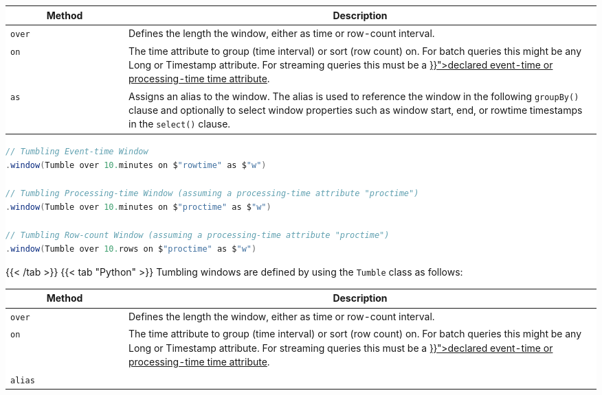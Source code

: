 <table class="table table-bordered">
  <thead>
    <tr>
      <th class="text-left" style="width: 20%">Method</th>
      <th class="text-left">Description</th>
    </tr>
  </thead>

  <tbody>
    <tr>
      <td><code>over</code></td>
      <td>Defines the length the window, either as time or row-count interval.</td>
    </tr>
    <tr>
      <td><code>on</code></td>
      <td>The time attribute to group (time interval) or sort (row count) on. For batch queries this might be any Long or Timestamp attribute. For streaming queries this must be a <a href="{{< ref "docs/dev/table/concepts/time_attributes" >}}">declared event-time or processing-time time attribute</a>.</td>
    </tr>
    <tr>
      <td><code>as</code></td>
      <td>Assigns an alias to the window. The alias is used to reference the window in the following <code>groupBy()</code> clause and optionally to select window properties such as window start, end, or rowtime timestamps in the <code>select()</code> clause.</td>
    </tr>
  </tbody>
</table>

```scala
// Tumbling Event-time Window
.window(Tumble over 10.minutes on $"rowtime" as $"w")

// Tumbling Processing-time Window (assuming a processing-time attribute "proctime")
.window(Tumble over 10.minutes on $"proctime" as $"w")

// Tumbling Row-count Window (assuming a processing-time attribute "proctime")
.window(Tumble over 10.rows on $"proctime" as $"w")
```
{{< /tab >}}
{{< tab "Python" >}}
Tumbling windows are defined by using the `Tumble` class as follows:

<table class="table table-bordered">
  <thead>
    <tr>
      <th class="text-left" style="width: 20%">Method</th>
      <th class="text-left">Description</th>
    </tr>
  </thead>

  <tbody>
    <tr>
      <td><code>over</code></td>
      <td>Defines the length the window, either as time or row-count interval.</td>
    </tr>
    <tr>
      <td><code>on</code></td>
      <td>The time attribute to group (time interval) or sort (row count) on. For batch queries this might be any Long or Timestamp attribute. For streaming queries this must be a <a href="{{< ref "docs/dev/table/concepts/time_attributes" >}}">declared event-time or processing-time time attribute</a>.</td>
    </tr>
    <tr>
      <td><code>alias</code></td>